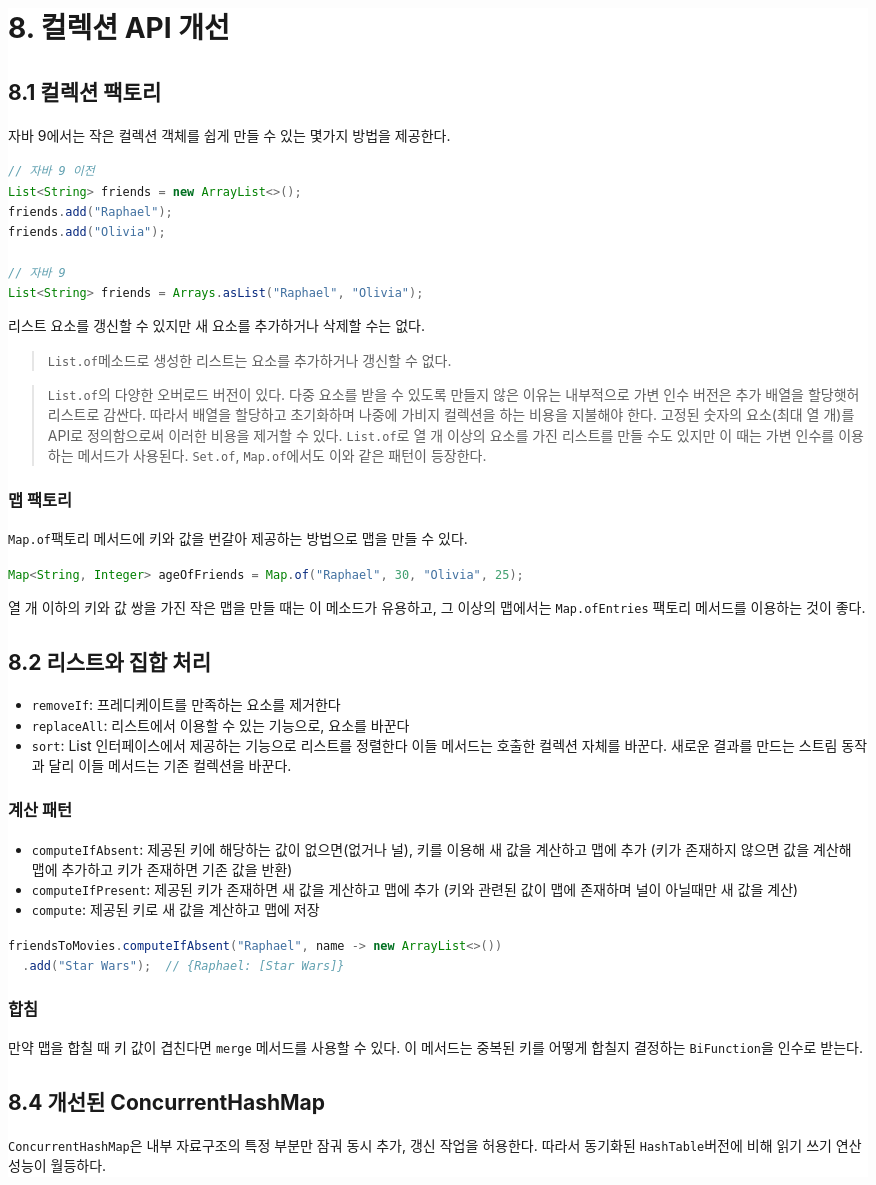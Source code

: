 # 8. 컬렉션 API 개선
## 8.1 컬렉션 팩토리
자바 9에서는 작은 컬렉션 객체를 쉽게 만들 수 있는 몇가지 방법을 제공한다.
``` java
// 자바 9 이전
List<String> friends = new ArrayList<>();
friends.add("Raphael");
friends.add("Olivia");

// 자바 9
List<String> friends = Arrays.asList("Raphael", "Olivia");
```
리스트 요소를 갱신할 수 있지만 새 요소를 추가하거나 삭제할 수는 없다.
> `List.of`메소드로 생성한 리스트는 요소를 추가하거나 갱신할 수 없다.

> `List.of`의 다양한 오버로드 버전이 있다. 다중 요소를 받을 수 있도록 만들지 않은 이유는 내부적으로 가변 인수 버전은 추가 배열을 할당햇허 리스트로 감싼다. 따라서 배열을 할당하고 초기화하며 나중에 가비지 컬렉션을 하는 비용을 지불해야 한다. 고정된 숫자의 요소(최대 열 개)를 API로 정의함으로써 이러한 비용을 제거할 수 있다. `List.of`로 열 개 이상의 요소를 가진 리스트를 만들 수도 있지만 이 때는 가변 인수를 이용하는 메서드가 사용된다. `Set.of`, `Map.of`에서도 이와 같은 패턴이 등장한다.

### 맵 팩토리
`Map.of`팩토리 메서드에 키와 값을 번갈아 제공하는 방법으로 맵을 만들 수 있다.
``` java
Map<String, Integer> ageOfFriends = Map.of("Raphael", 30, "Olivia", 25);
```
열 개 이하의 키와 값 쌍을 가진 작은 맵을 만들 때는 이 메소드가 유용하고, 그 이상의 맵에서는 `Map.ofEntries` 팩토리 메서드를 이용하는 것이 좋다.

## 8.2 리스트와 집합 처리
- `removeIf`: 프레디케이트를 만족하는 요소를 제거한다
- `replaceAll`: 리스트에서 이용할 수 있는 기능으로, 요소를 바꾼다
- `sort`: List 인터페이스에서 제공하는 기능으로 리스트를 정렬한다
이들 메서드는 호출한 컬렉션 자체를 바꾼다. 새로운 결과를 만드는 스트림 동작과 달리 이들 메서드는 기존 컬렉션을 바꾼다.

### 계산 패턴
- `computeIfAbsent`: 제공된 키에 해당하는 값이 없으면(없거나 널), 키를 이용해 새 값을 계산하고 맵에 추가 (키가 존재하지 않으면 값을 계산해 맵에 추가하고 키가 존재하면 기존 값을 반환)
- `computeIfPresent`: 제공된 키가 존재하면 새 값을 게산하고 맵에 추가 (키와 관련된 값이 맵에 존재하며 널이 아닐때만 새 값을 계산)
- `compute`: 제공된 키로 새 값을 계산하고 맵에 저장
``` java
friendsToMovies.computeIfAbsent("Raphael", name -> new ArrayList<>())
  .add("Star Wars");  // {Raphael: [Star Wars]}
```

### 합침
만약 맵을 합칠 때 키 값이 겹친다면 `merge` 메서드를 사용할 수 있다. 이 메서드는 중복된 키를 어떻게 합칠지 결정하는 `BiFunction`을 인수로 받는다.

## 8.4 개선된 ConcurrentHashMap
`ConcurrentHashMap`은 내부 자료구조의 특정 부분만 잠궈 동시 추가, 갱신 작업을 허용한다. 따라서 동기화된 `HashTable`버전에 비해 읽기 쓰기 연산 성능이 월등하다.
